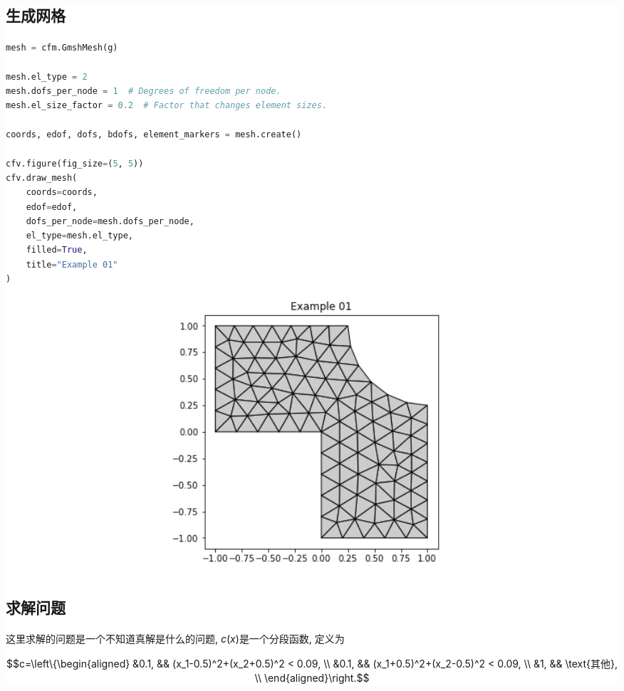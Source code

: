 </div>


## 生成网格

```python
mesh = cfm.GmshMesh(g)

mesh.el_type = 2
mesh.dofs_per_node = 1  # Degrees of freedom per node.
mesh.el_size_factor = 0.2  # Factor that changes element sizes.

coords, edof, dofs, bdofs, element_markers = mesh.create()

cfv.figure(fig_size=(5, 5))
cfv.draw_mesh(
    coords=coords,
    edof=edof,
    dofs_per_node=mesh.dofs_per_node,
    el_type=mesh.el_type,
    filled=True,
    title="Example 01"
)
```

<div align = center>
<img src="/pics/MeshGeo7.png" width = "400"/>
</div>


## 求解问题

这里求解的问题是一个不知道真解是什么的问题, $c(x)$是一个分段函数, 定义为

$$c=\left\{\begin{aligned}
&0.1, && (x_1-0.5)^2+(x_2+0.5)^2 < 0.09, \\
&0.1, && (x_1+0.5)^2+(x_2-0.5)^2 < 0.09, \\
&1, && \text{其他}, \\
\end{aligned}\right.$$

